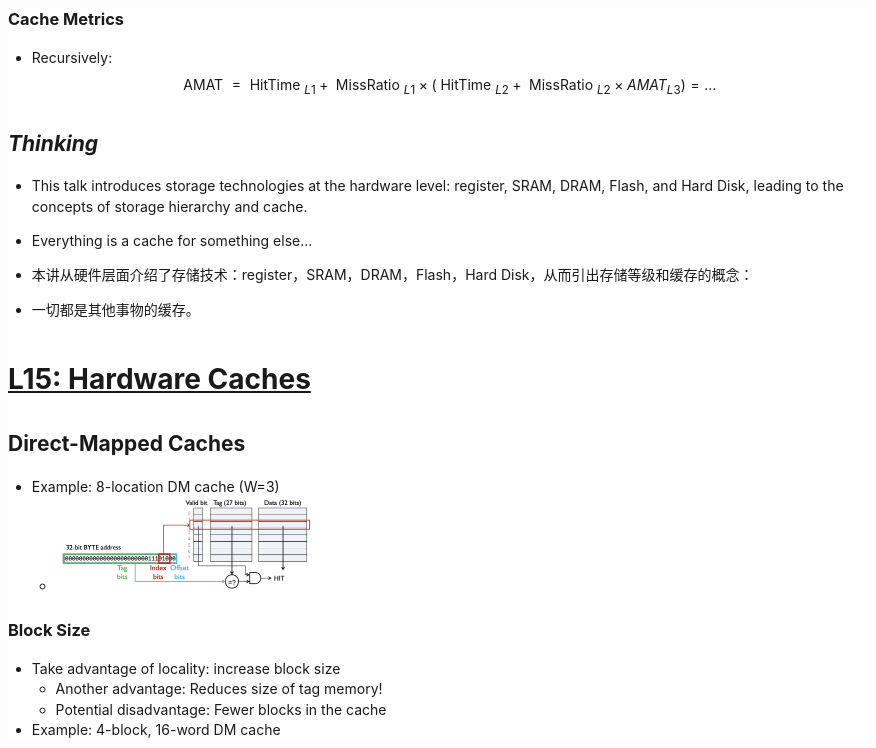 
### Cache Metrics

- Recursively: 
  $$
  \text { AMAT }=\text { HitTime }_{L 1}+\text { MissRatio }_{L 1} \times\left(\text { HitTime }_{L 2}+\text { MissRatio }_{L 2} \times A M A T_{L 3}\right)=\ldots
  $$

## *Thinking*

- This talk introduces storage technologies at the hardware level: register, SRAM, DRAM, Flash, and Hard Disk, leading to the concepts of storage hierarchy and cache.
- Everything is a cache for something else...



- 本讲从硬件层面介绍了存储技术：register，SRAM，DRAM，Flash，Hard Disk，从而引出存储等级和缓存的概念：
- 一切都是其他事物的缓存。



# <u>L15: Hardware Caches</u>

## Direct-Mapped Caches

- Example: 8-location DM cache (W=3)
  -  ​	<img src="image.assets/Screen Shot 2021-09-14 at 11.22.37.png" alt="Screen Shot 2021-09-14 at 11.22.37" style="zoom: 25%;" />

### Block Size

- Take advantage of locality: increase block size
  - Another advantage: Reduces size of tag memory!
  - Potential disadvantage: Fewer blocks in the cache
- Example: 4-block, 16-word DM cache 